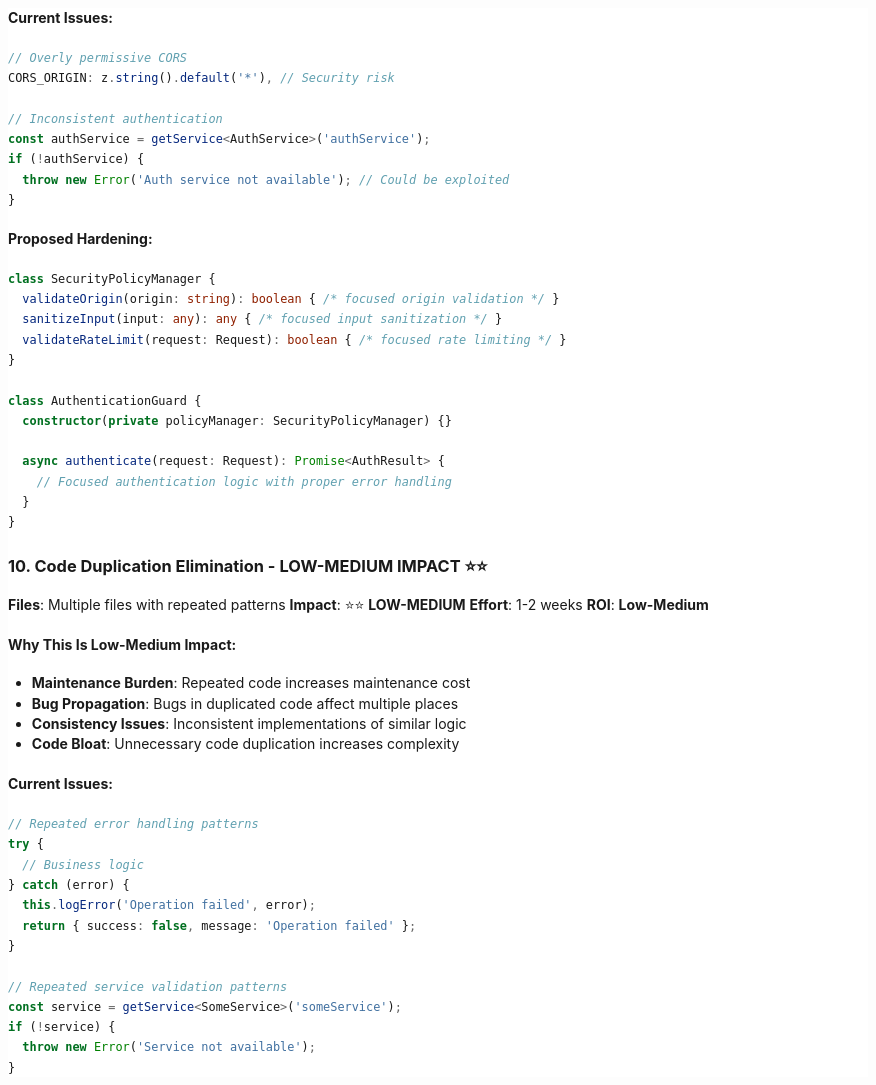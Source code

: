 #### **Current Issues:**
```typescript
// Overly permissive CORS
CORS_ORIGIN: z.string().default('*'), // Security risk

// Inconsistent authentication
const authService = getService<AuthService>('authService');
if (!authService) {
  throw new Error('Auth service not available'); // Could be exploited
}
```

#### **Proposed Hardening:**
```typescript
class SecurityPolicyManager {
  validateOrigin(origin: string): boolean { /* focused origin validation */ }
  sanitizeInput(input: any): any { /* focused input sanitization */ }
  validateRateLimit(request: Request): boolean { /* focused rate limiting */ }
}

class AuthenticationGuard {
  constructor(private policyManager: SecurityPolicyManager) {}
  
  async authenticate(request: Request): Promise<AuthResult> {
    // Focused authentication logic with proper error handling
  }
}
```

### 10. **Code Duplication Elimination** - **LOW-MEDIUM IMPACT** ⭐⭐
**Files**: Multiple files with repeated patterns
**Impact**: ⭐⭐ **LOW-MEDIUM**
**Effort**: 1-2 weeks
**ROI**: **Low-Medium**

#### **Why This Is Low-Medium Impact:**
- **Maintenance Burden**: Repeated code increases maintenance cost
- **Bug Propagation**: Bugs in duplicated code affect multiple places
- **Consistency Issues**: Inconsistent implementations of similar logic
- **Code Bloat**: Unnecessary code duplication increases complexity

#### **Current Issues:**
```typescript
// Repeated error handling patterns
try {
  // Business logic
} catch (error) {
  this.logError('Operation failed', error);
  return { success: false, message: 'Operation failed' };
}

// Repeated service validation patterns
const service = getService<SomeService>('someService');
if (!service) {
  throw new Error('Service not available');
}
```
